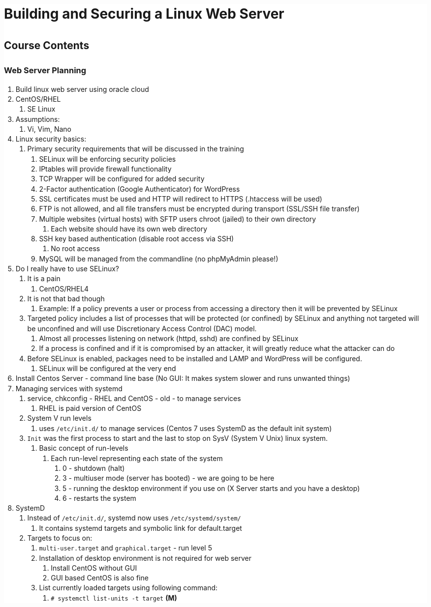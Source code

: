 # Building and Securing a Linux Web Server #
## Course Contents ##
### Web Server Planning ##
1. Build linux web server using oracle cloud
2. CentOS/RHEL
	1. SE Linux
3. Assumptions:
	1. Vi, Vim, Nano
4. Linux security basics:
	1. Primary security requirements that will be discussed in the training
		1. SELinux will be enforcing security policies
		2. IPtables will provide firewall functionality
		3. TCP Wrapper will be configured for added security
		4. 2-Factor authentication (Google Authenticator) for WordPress
		5. SSL certificates must be used and HTTP will redirect to HTTPS (.htaccess will be used)
		6. FTP is not allowed, and all file transfers must be encrypted during transport (SSL/SSH file transfer)
		7. Multiple websites (virtual hosts) with SFTP users chroot (jailed) to their own directory
			1. Each website should have its own web directory
		8. SSH key based authentication (disable root access via SSH)
			1. No root access
		9. MySQL will be managed from the commandline (no phpMyAdmin please!)
5. Do I really have to use SELinux?
	1. It is a pain
		1. CentOS/RHEL4
	2. It is not that bad though
		1. Example: If a policy prevents a user or process from accessing a directory then it will be prevented by SELinux
	3. Targeted policy includes a list of processes that will be protected (or confined) by SELinux and anything not targeted will be unconfined and will use Discretionary Access Control (DAC) model.
		1. Almost all processes listening on network (httpd, sshd) are confined by SELinux
		2. If a process is confined and if it is compromised by an attacker, it will greatly reduce what the attacker can do
	4. Before SELinux is enabled, packages need to be installed and LAMP and WordPress will be configured.
		1. SELinux will be configured at the very end
6. Install Centos Server - command line base (No GUI: It makes system slower and runs unwanted things)
7. Managing services with systemd
	1. service, chkconfig - RHEL and CentOS - old - to manage services
		1. RHEL is paid version of CentOS
	2. System V run levels
		1. uses `/etc/init.d/` to manage services (Centos 7 uses SystemD as the default init system)
	3. `Init` was the first process to start and the last to stop on SysV (System V Unix) linux system.
		1. Basic concept of run-levels
			1. Each run-level representing each state of the system
				1. 0 - shutdown (halt)
				2. 3 - multiuser mode (server has booted) - we are going to be here
				3. 5 - running the desktop environment if you use on (X Server starts and you have a desktop)
				4. 6 - restarts the system
8. SystemD
	1. Instead of `/etc/init.d/`, systemd now uses `/etc/systemd/system/`
		1. It contains systemd targets and symbolic link for default.target
	2. Targets to focus on:
		1. `multi-user.target` and `graphical.target` - run level 5
		2. Installation of desktop environment is not required for web server
			1. Install CentOS without GUI
			2. GUI based CentOS is also fine
		3. List currently loaded targets using following command:
			1. `# systemctl list-units -t target` **(M)**
